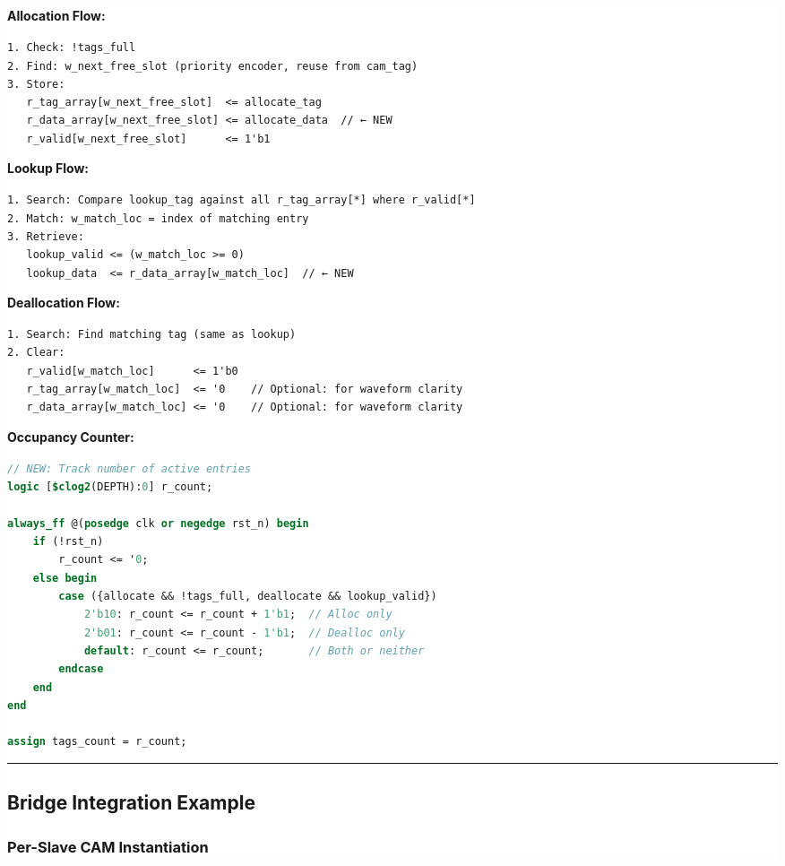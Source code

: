 **Allocation Flow:**
```
1. Check: !tags_full
2. Find: w_next_free_slot (priority encoder, reuse from cam_tag)
3. Store:
   r_tag_array[w_next_free_slot]  <= allocate_tag
   r_data_array[w_next_free_slot] <= allocate_data  // ← NEW
   r_valid[w_next_free_slot]      <= 1'b1
```

**Lookup Flow:**
```
1. Search: Compare lookup_tag against all r_tag_array[*] where r_valid[*]
2. Match: w_match_loc = index of matching entry
3. Retrieve:
   lookup_valid <= (w_match_loc >= 0)
   lookup_data  <= r_data_array[w_match_loc]  // ← NEW
```

**Deallocation Flow:**
```
1. Search: Find matching tag (same as lookup)
2. Clear:
   r_valid[w_match_loc]      <= 1'b0
   r_tag_array[w_match_loc]  <= '0    // Optional: for waveform clarity
   r_data_array[w_match_loc] <= '0    // Optional: for waveform clarity
```

**Occupancy Counter:**
```systemverilog
// NEW: Track number of active entries
logic [$clog2(DEPTH):0] r_count;

always_ff @(posedge clk or negedge rst_n) begin
    if (!rst_n)
        r_count <= '0;
    else begin
        case ({allocate && !tags_full, deallocate && lookup_valid})
            2'b10: r_count <= r_count + 1'b1;  // Alloc only
            2'b01: r_count <= r_count - 1'b1;  // Dealloc only
            default: r_count <= r_count;       // Both or neither
        endcase
    end
end

assign tags_count = r_count;
```

---

## Bridge Integration Example

### Per-Slave CAM Instantiation
